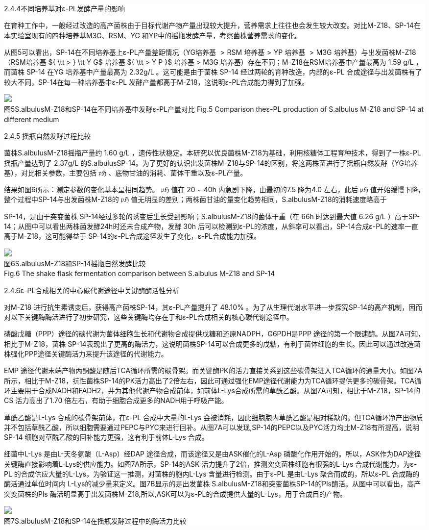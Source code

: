 2.4.4不同培养基对ε-PL发酵产量的影响

在育种工作中，一般经过改造的高产菌株由于目标代谢产物产量出现较大提升，营养需求上往往也会发生较大改变。对比M-Z18、SP-14在本实验室现有的四种培养基M3G、RSM、YG 和YP中的摇瓶发酵产量，考察菌株营养需求的变化。

从图5可以看出，SP-14在不同培养基上ε-PL产量差距情况（YG培养基 ${ \mathrm { > R S M } }$ 培养基${ \mathrm { > Y P } }$ 培养基 ${ \mathrm { > M } } 3 \mathrm { G }$ 培养基）与出发菌株M-Z18（RSM培养基 ${ \tt > } \tt Y G$ 培养基 ${ \tt > Y P }$ 培养基 $>$ M3G 培养基）存在不同；M-Z18在RSM培养基中产量最高为 $1 . 5 9 \ \mathrm { g / L }$ ，而菌株 SP-14 在YG 培养基中产量最高为 $2 . 3 2 { \mathrm { g / L } }$ 。这可能是由于菌株 SP-14 经过两轮的育种改造，内部的ε-PL 合成途径与出发菌株有了较大不同，SP-14在每一种培养基中ε-PL 发酵产量都高于M-Z18，这说明ε-PL合成能力得到了加强。

![](images/22d4c3491c69c51157a8e73f6e8734f363d8fa50b28ccf1b6b89ea5fbabad41a.jpg)  
图5S.albulusM-Z18和SP-14在不同培养基中发酵ε-PL产量对比 Fig.5 Comparison theε-PL production of S.albulus M-Z18 and SP-14 at different medium

2.4.5 摇瓶自然发酵过程比较

菌株S.albulusM-Z18摇瓶产量约 $1 . 6 0 \ \mathrm { g / L }$ ，遗传性状稳定。本研究以优良菌株M-Z18为基础，利用核糖体工程育种技术，得到了一株ε-PL摇瓶产量达到了 $2 . 3 7 { \mathrm { g / L } }$ 的S.albulusSP-14。为了更好的认识出发菌株M-Z18与SP-14的区别，将这两株菌进行了摇瓶自然发酵（YG培养基），对比相关参数，主要包括 $\mathfrak { p H }$ 、底物甘油的消耗、菌体干重以及ε-PL产量。

结果如图6所示：测定参数的变化基本呈相同趋势。 $\mathfrak { p H }$ 值在 $2 0 { \sim } 4 0 \mathrm { h }$ 内急剧下降，由最初的7.5 降为4.0 左右，此后 $\mathfrak { p H }$ 值开始缓慢下降，整个过程中SP-14与出发菌株M-Z18的 $\mathfrak { p H }$ 值无明显的差别；两株菌甘油的量变化趋势相同，S.albulusM-Z18的消耗速度略高于

SP-14，是由于突变菌株 SP-14经过多轮的诱变后生长受到影响；S.albulusM-Z18的菌体干重（在 $6 6 \mathrm { h }$ 时达到最大值 $6 . 2 6 \ \mathrm { g / L }$ ）高于SP-14；从图中可以看出两株菌发酵24h时还未合成产物，发酵 $3 0 \mathrm { h }$ 后可以检测到ε-PL的浓度，从斜率可以看出，SP-14合成ε-PL的速率一直高于M-Z18，这可能得益于 SP-14的ε-PL合成途径发生了变化，ε-PL合成能力加强。

![](images/99d46e7e7ae31449996eac169ad5f1a1ce8e5f1e34028d7b43d8ecb088a1aec3.jpg)  
图6S.albulusM-Z18和SP-14摇瓶自然发酵比较  
Fig.6 The shake flask fermentation comparison between S.albulus M-Z18 and SP-14

2.4.6ε-PL合成相关的中心碳代谢途径中关键酶酶活性分析

对M-Z18 进行抗生素诱变后，获得高产菌株SP-14，其ε-PL产量提升了 $4 8 . 1 0 \%$ 。为了从生理代谢水平进一步探究SP-14的高产机制，因而对以下关键酶酶活进行了初步研究，这些关键酶均存在于和ε-PL合成相关的核心碳代谢途径中。

磷酸戊糖（PPP）途径的碳代谢为菌体细胞生长和代谢物合成提供戊糖和还原NADPH，G6PDH是PPP 途径的第一个限速酶。从图7A可知，相比于M-Z18，菌株 SP-14表现出了更高的酶活力，这说明菌株SP-14可以合成更多的戊糖，有利于菌体细胞的生长。因此可以通过改造菌株强化PPP途径关键酶活力来提升该途径的代谢能力。

EMP 途径代谢末端产物丙酮酸是随后TCA循环所需的碳骨架。而关键酶PK的活力直接关系到这些碳骨架进入TCA循环的通量大小。如图7A所示，相比于M-Z18，抗性菌株SP-14的PK活力高出了2倍左右，因此可通过强化EMP途径代谢能力为TCA循环提供更多的碳骨架。TCA循环主要用于合成NADH和FADH2，并为其他代谢产物合成前体，如前体L-Lys合成所需的草酰乙酸。从图7A可知，相比于M-Z18，SP-14的CS 活力高出了1.70 倍左右，有助于细胞合成更多的NADH用于呼吸产能。

草酰乙酸是L-Lys 合成的碳骨架前体，在ε-PL 合成中大量的L-Lys 会被消耗，因此细胞胞内草酰乙酸是相对稀缺的。但TCA循环净产出物质并不包括草酰乙酸，所以细胞需要通过PEPC与PYC来进行回补。从图7A可以发现,SP-14的PEPC以及PYC活力均比M-Z18有所提高，说明 SP-14 细胞对草酰乙酸的回补能力更强，这有利于前体L-Lys 合成。

细菌中L-Lys 是由L-天冬氨酸（L-Asp）经DAP 途径合成，而该途径又是由ASK催化的L-Asp 磷酸化作用开始的。所以，ASK作为DAP途径关键酶直接影响着L-Lys的供应能力。如图7A所示，SP-14的ASK 活力提升了2倍，推测突变菌株细胞有很强的L-Lys 合成代谢能力，为ε-PL 的合成供应大量的L-Lys。为验证这一推测，对菌株的胞内L-Lys 含量进行检测。由于ε-PL 是由L-Lys 聚合而成的，所以ε-PL 合成酶的酶活通过单位时间内 L-Lys的减少量来定义。图7B显示的是出发菌株 S.albulusM-Z18和突变菌株SP-14的Pls酶活。从图中可以看出，高产突变菌株的Pls 酶活明显高于出发菌株M-Z18,所以,ASK可以为ε-PL的合成提供大量的L-Lys，用于合成目的产物。

![](images/51358fe4309e892ee17e0ea20275ea0fd0af0e0be3881f29b12fb13eaf7ea7d8.jpg)  
图7S.albulusM-Z18和SP-14在摇瓶发酵过程中的酶活力比较
